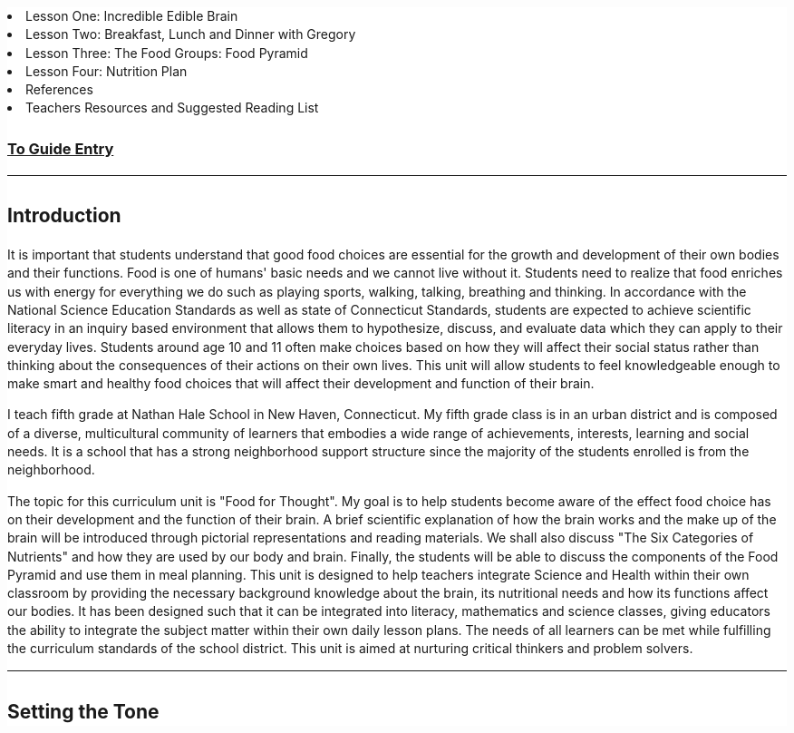 <li>
Lesson One: Incredible Edible Brain
</li>
<li>
Lesson Two: Breakfast, Lunch and Dinner with Gregory
</li>
<li>
Lesson Three: The Food Groups: Food Pyramid
</li>
<li>
Lesson Four: Nutrition Plan
</li>
<li>
References
</li>
<li>
Teachers Resources and Suggested Reading List
</li>
</ul>
<h3>
<a href="../../../guides/2009/4/09.04.02.x.html">
To Guide Entry
</a>
</h3>
<hr/>
<h2>
Introduction
</h2>
<p>
It is important that students understand that good food choices are essential for the growth and development of their own bodies and their  functions. Food is one of humans' basic needs and we cannot live without it. Students need to realize that food enriches us with energy for everything we do such as playing sports, walking, talking, breathing and thinking. In accordance with the National Science Education Standards as well as state of Connecticut Standards, students are expected to achieve scientific literacy in an inquiry based environment that allows them to hypothesize, discuss, and evaluate data which they can apply to their everyday lives. Students around age 10 and 11 often make choices based on how they will affect their social status rather than thinking about the consequences of their actions on their own lives. This unit will allow students to feel knowledgeable enough to make smart and healthy food choices that will affect their development and function of their brain.
</p>
<p>
I teach fifth grade at Nathan Hale School in New Haven, Connecticut. My fifth grade class is in an urban district and is composed of a diverse, multicultural community of learners that embodies a wide range of achievements, interests, learning and social needs. It is a school that has a strong neighborhood support structure since the majority of the students enrolled is from the neighborhood.
</p>
<p>
The topic for this curriculum unit is "Food for Thought". My goal is to help students become aware of the effect food choice has on their development and the function of their brain. A brief scientific explanation of how the brain works and the make up of the brain will be introduced through pictorial representations and reading materials. We shall also discuss "The Six Categories of Nutrients" and how they are used by our body and brain.  Finally, the students will be able to discuss the components of the Food Pyramid and use them in meal planning. This unit is designed to help teachers integrate Science and Health within their own classroom by providing the necessary background knowledge about the brain, its nutritional needs and how its functions affect our bodies.  It has been designed such that it can be integrated into literacy, mathematics and science classes, giving educators the ability to integrate the subject matter within their own daily lesson plans.  The needs of all learners can be met while fulfilling the curriculum standards of the school district. This unit is aimed at nurturing critical thinkers and problem solvers.
</p>
<hr/>
<h2>
Setting the Tone
</h2>